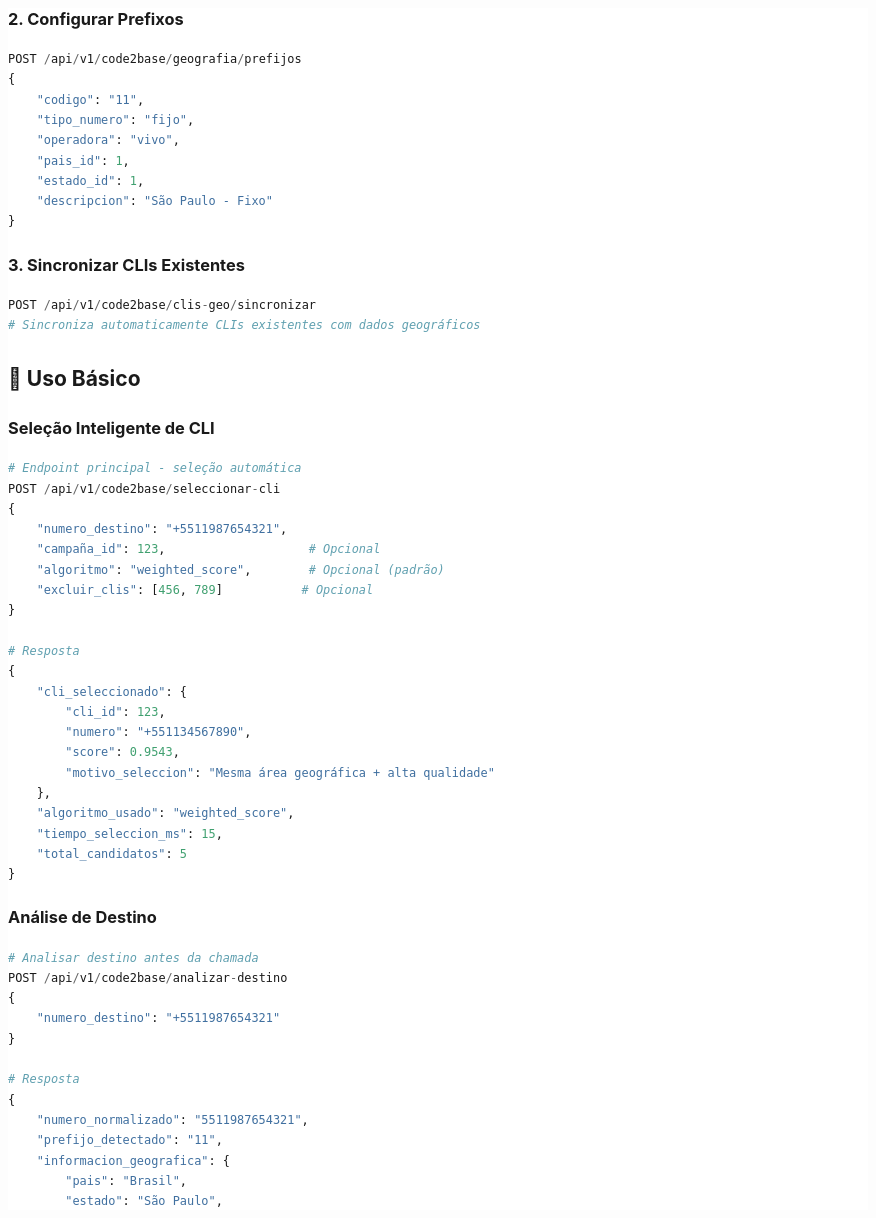 ### 2. Configurar Prefixos

```python
POST /api/v1/code2base/geografia/prefijos
{
    "codigo": "11",
    "tipo_numero": "fijo",
    "operadora": "vivo",
    "pais_id": 1,
    "estado_id": 1,
    "descripcion": "São Paulo - Fixo"
}
```

### 3. Sincronizar CLIs Existentes

```python
POST /api/v1/code2base/clis-geo/sincronizar
# Sincroniza automaticamente CLIs existentes com dados geográficos
```

## 🚀 Uso Básico

### Seleção Inteligente de CLI

```python
# Endpoint principal - seleção automática
POST /api/v1/code2base/seleccionar-cli
{
    "numero_destino": "+5511987654321",
    "campaña_id": 123,                    # Opcional
    "algoritmo": "weighted_score",        # Opcional (padrão)
    "excluir_clis": [456, 789]           # Opcional
}

# Resposta
{
    "cli_seleccionado": {
        "cli_id": 123,
        "numero": "+551134567890",
        "score": 0.9543,
        "motivo_seleccion": "Mesma área geográfica + alta qualidade"
    },
    "algoritmo_usado": "weighted_score",
    "tiempo_seleccion_ms": 15,
    "total_candidatos": 5
}
```

### Análise de Destino

```python
# Analisar destino antes da chamada
POST /api/v1/code2base/analizar-destino
{
    "numero_destino": "+5511987654321"
}

# Resposta
{
    "numero_normalizado": "5511987654321", 
    "prefijo_detectado": "11",
    "informacion_geografica": {
        "pais": "Brasil",
        "estado": "São Paulo", 
```